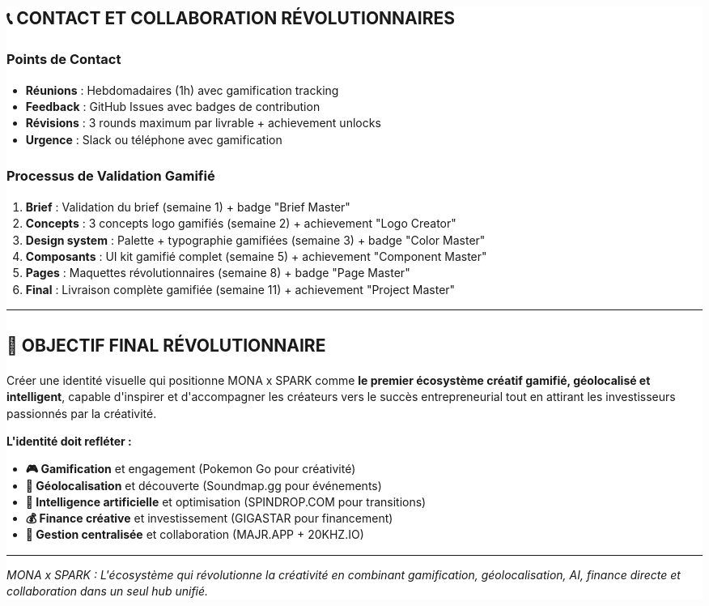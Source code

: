 
## 📞 **CONTACT ET COLLABORATION RÉVOLUTIONNAIRES**

### **Points de Contact**
- **Réunions** : Hebdomadaires (1h) avec gamification tracking
- **Feedback** : GitHub Issues avec badges de contribution
- **Révisions** : 3 rounds maximum par livrable + achievement unlocks
- **Urgence** : Slack ou téléphone avec gamification

### **Processus de Validation Gamifié**
1. **Brief** : Validation du brief (semaine 1) + badge "Brief Master"
2. **Concepts** : 3 concepts logo gamifiés (semaine 2) + achievement "Logo Creator"
3. **Design system** : Palette + typographie gamifiées (semaine 3) + badge "Color Master"
4. **Composants** : UI kit gamifié complet (semaine 5) + achievement "Component Master"
5. **Pages** : Maquettes révolutionnaires (semaine 8) + badge "Page Master"
6. **Final** : Livraison complète gamifiée (semaine 11) + achievement "Project Master"

---

## 🚀 **OBJECTIF FINAL RÉVOLUTIONNAIRE**

Créer une identité visuelle qui positionne MONA x SPARK comme **le premier écosystème créatif gamifié, géolocalisé et intelligent**, capable d'inspirer et d'accompagner les créateurs vers le succès entrepreneurial tout en attirant les investisseurs passionnés par la créativité.

**L'identité doit refléter :**
- **🎮 Gamification** et engagement (Pokemon Go pour créativité)
- **📍 Géolocalisation** et découverte (Soundmap.gg pour événements)
- **🤖 Intelligence artificielle** et optimisation (SPINDROP.COM pour transitions)
- **💰 Finance créative** et investissement (GIGASTAR pour financement)
- **🎨 Gestion centralisée** et collaboration (MAJR.APP + 20KHZ.IO)

---

*MONA x SPARK : L'écosystème qui révolutionne la créativité en combinant gamification, géolocalisation, AI, finance directe et collaboration dans un seul hub unifié.* 